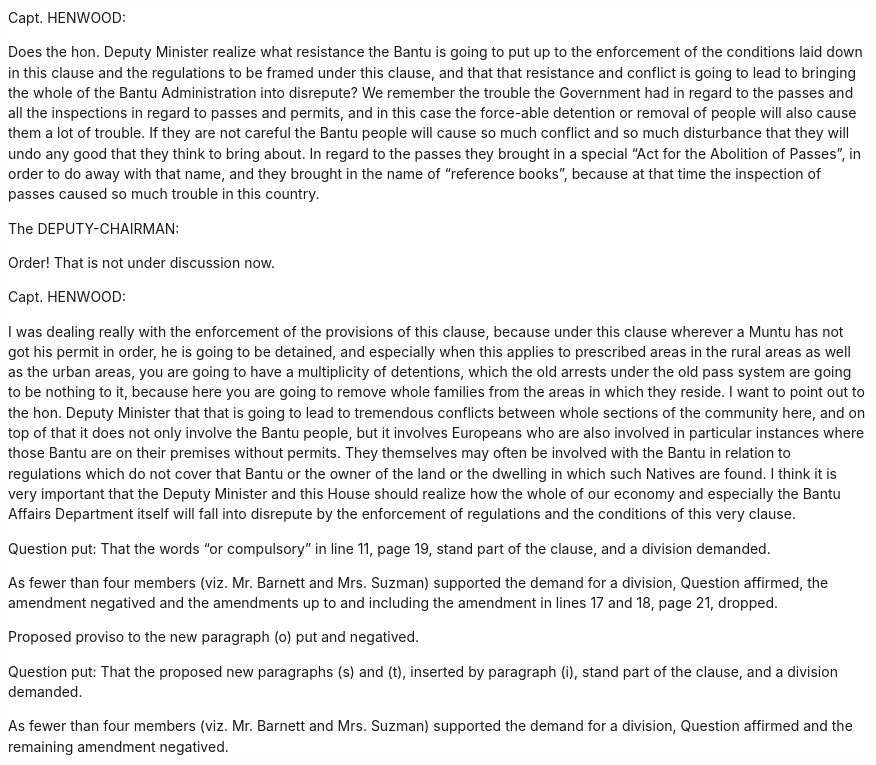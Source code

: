 <speech by="#henwood">

<from>Capt. <person refersTo="hansard_za">HENWOOD</person>:</from>

<p>Does the hon. Deputy Minister realize what resistance the Bantu is going to put up to the enforcement of the conditions laid down in this clause and the regulations to be framed under this clause, and that that resistance and conflict is going to lead to bringing the whole of the Bantu Administration into disrepute? We remember the trouble the Government had in regard to the passes and all the inspections in regard to passes and permits, and in this case the force-able detention or removal of people will also cause them a lot of trouble. If they are not careful the Bantu people will cause so much conflict and so much disturbance that they will undo any good that they think to bring about. In regard to the passes they brought in a special &#x201C;Act for the Abolition of Passes&#x201D;, in order to do away with that name, and they brought in the name of &#x201C;reference books&#x201D;, because at that time the inspection of passes caused so much trouble in this country.</p>

</speech>

<speech by="#deputy-chairman">

<from>The <person refersTo="hansard_za">DEPUTY-CHAIRMAN</person>:</from>

<p>Order! That is not under discussion now.</p>

</speech>

<speech by="#henwood">

<from>Capt. <person refersTo="hansard_za">HENWOOD</person>:</from>

<p>I was dealing really with the enforcement of the provisions of this clause, because under this clause wherever a Muntu has not got his permit in order, he is going to be detained, and especially when this applies to prescribed areas in the rural areas as well as the urban areas, you are going to have a multiplicity of detentions, which the old arrests under the old pass system are going to be nothing to it, because here you are going to remove whole families from the areas in which they reside. I want to point out to the hon. Deputy Minister that that is going to lead to tremendous conflicts between whole sections of the community here, and on top of that it does not only involve the Bantu people, but it involves Europeans who are also involved in particular instances where those Bantu are on their premises without permits. They themselves may often be involved with the Bantu in relation to regulations which do not cover that Bantu or the owner of the land or the dwelling in which such Natives are found. I think it is very important that the Deputy Minister and this House should realize how the whole of our economy and especially the Bantu Affairs Department itself will fall into disrepute by the enforcement of regulations and the conditions of this very clause.</p>

<p>Question put: That the words &#x201C;or compulsory&#x201D; in line 11, page 19, stand part of the clause, and a division demanded.</p>

<p>As fewer than four members (viz. Mr. Barnett and Mrs. Suzman) supported the demand for a division, Question affirmed, the amendment negatived and the amendments up to and including the amendment in lines 17 and 18, page 21, dropped.</p>

<p>Proposed proviso to the new paragraph (o) put and negatived.</p>

<p>Question put: That the proposed new paragraphs (s) and (t), inserted by paragraph (i), stand part of the clause, and a division demanded.</p>

<p>As fewer than four members (viz. Mr. Barnett and Mrs. Suzman) supported the demand for a division, Question affirmed and the remaining amendment negatived.</p>
